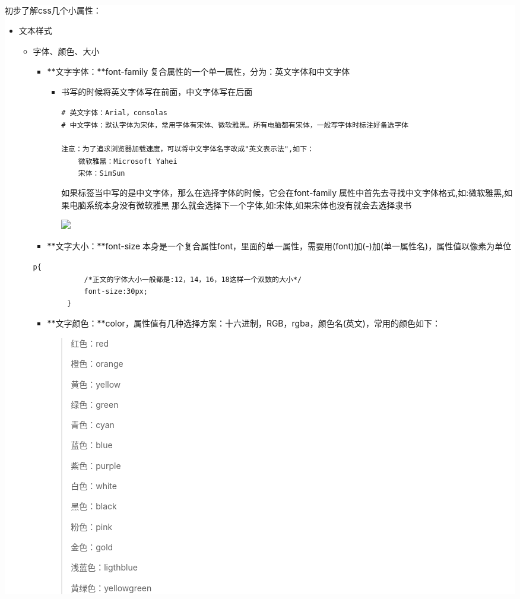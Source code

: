 初步了解css几个小属性：

- 文本样式

  - 字体、颜色、大小

    - **文字字体：**font-family  复合属性的一个单一属性，分为：英文字体和中文字体

      - 书写的时候将英文字体写在前面，中文字体写在后面

        ```html
        # 英文字体：Arial，consolas
        # 中文字体：默认字体为宋体，常用字体有宋体、微软雅黑。所有电脑都有宋体，一般写字体时标注好备选字体
        
        注意：为了追求浏览器加载速度，可以将中文字体名字改成"英文表示法",如下：
        	微软雅黑：Microsoft Yahei
        	宋体：SimSun
        ```

        如果标签当中写的是中文字体，那么在选择字体的时候，它会在font-family
        属性中首先去寻找中文字体格式,如:微软雅黑,如果电脑系统本身没有微软雅黑
        那么就会选择下一个字体,如:宋体,如果宋体也没有就会去选择隶书

        ![](E:\xianmingyu\20前端学习\1笔记素材\中文字体选择.png)

        

        

      

    - **文字大小：**font-size 本身是一个复合属性font，里面的单一属性，需要用(font)加(-)加(单一属性名)，属性值以像素为单位

    ```html
    p{
                /*正文的字体大小一般都是:12，14，16，18这样一个双数的大小*/
                font-size:30px;
            }
    ```

    - **文字颜色：**color，属性值有几种选择方案：十六进制，RGB，rgba，颜色名(英文)，常用的颜色如下：

      >红色：red
      >
      >橙色：orange
      >
      >黄色：yellow
      >
      >绿色：green
      >
      >青色：cyan
      >
      >蓝色：blue
      >
      >紫色：purple
      >
      >白色：white
      >
      >黑色：black
      >
      >粉色：pink
      >
      >金色：gold
      >
      >浅蓝色：ligthblue
      >
      >黄绿色：yellowgreen
      >